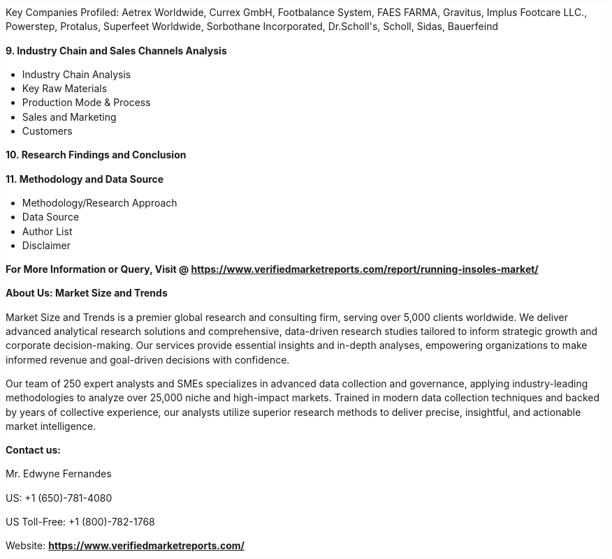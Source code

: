 Key Companies Profiled: Aetrex Worldwide, Currex GmbH, Footbalance System, FAES FARMA, Gravitus, Implus Footcare LLC., Powerstep, Protalus, Superfeet Worldwide, Sorbothane Incorporated, Dr.Scholl's, Scholl, Sidas, Bauerfeind</strong></p><p><strong>9. Industry Chain and Sales Channels Analysis</strong></p><ul><li>Industry Chain Analysis</li><li>Key Raw Materials</li><li>Production Mode &amp; Process</li><li>Sales and Marketing</li><li>Customers</li></ul><p><strong>10. Research Findings and Conclusion</strong></p><p><strong>11. Methodology and Data Source</strong></p><ul><li>Methodology/Research Approach</li><li>Data Source</li><li>Author List</li><li>Disclaimer</li></ul></p><p><strong>For More Information or Query, Visit @ <a href="https://www.verifiedmarketreports.com/report/running-insoles-market/">https://www.verifiedmarketreports.com/report/running-insoles-market/</a></strong></p><p><strong>About Us: Market Size and Trends</strong></p><p>Market Size and Trends is a premier global research and consulting firm, serving over 5,000 clients worldwide. We deliver advanced analytical research solutions and comprehensive, data-driven research studies tailored to inform strategic growth and corporate decision-making. Our services provide essential insights and in-depth analyses, empowering organizations to make informed revenue and goal-driven decisions with confidence.</p><p>Our team of 250 expert analysts and SMEs specializes in advanced data collection and governance, applying industry-leading methodologies to analyze over 25,000 niche and high-impact markets. Trained in modern data collection techniques and backed by years of collective experience, our analysts utilize superior research methods to deliver precise, insightful, and actionable market intelligence.</p><p><strong>Contact us:</strong></p><p>Mr. Edwyne Fernandes</p><p>US: +1 (650)-781-4080</p><p>US Toll-Free: +1 (800)-782-1768</p><p>Website: <strong><a href="https://www.verifiedmarketreports.com/">https://www.verifiedmarketreports.com/</a></strong></p>
